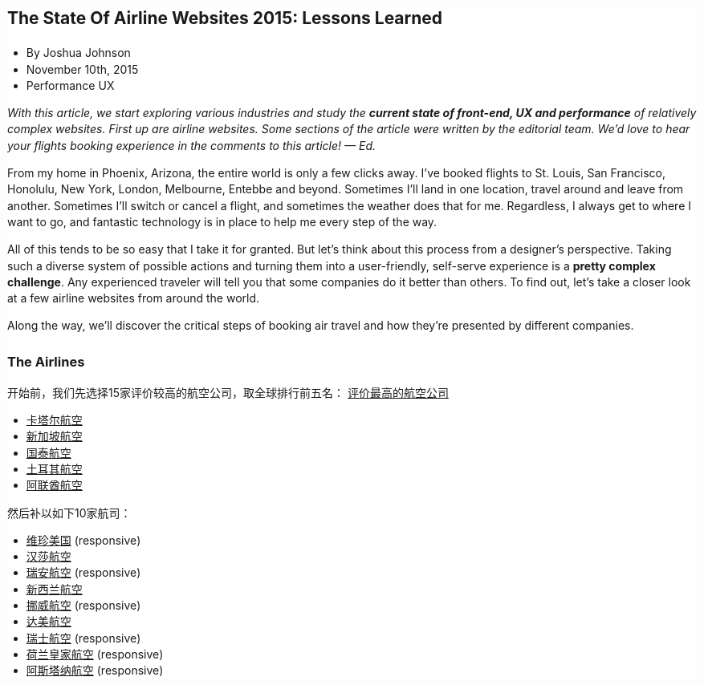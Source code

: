 ## The State Of Airline Websites 2015: Lessons Learned

-   By Joshua Johnson
-   November 10th, 2015
-   Performance UX

*With this article, we start exploring various industries and study the
**current state of front-end, UX and performance** of relatively complex
websites. First up are airline websites. Some sections of the article
were written by the editorial team. We’d love to hear your flights
booking experience in the comments to this article! — Ed.*

From my home in Phoenix, Arizona, the entire world is only a few clicks
away. I’ve booked flights to St. Louis, San Francisco, Honolulu, New
York, London, Melbourne, Entebbe and beyond. Sometimes I’ll land in one
location, travel around and leave from another. Sometimes I’ll switch or
cancel a flight, and sometimes the weather does that for me. Regardless,
I always get to where I want to go, and fantastic technology is in place
to help me every step of the way.

All of this tends to be so easy that I take it for granted. But let’s
think about this process from a designer’s perspective. Taking such a
diverse system of possible actions and turning them into a
user-friendly, self-serve experience is a **pretty complex challenge**.
Any experienced traveler will tell you that some companies do it better
than others. To find out, let’s take a closer look at a few airline
websites from around the world.

Along the way, we’ll discover the critical steps of booking air travel
and how they’re presented by different companies.

### The Airlines

开始前，我们先选择15家评价较高的航空公司，取全球排行前五名：
[评价最高的航空公司](http://www.worldairlineawards.com/awards/world_airline_rating.html)

-   [卡塔尔航空](http://www.qatarairways.com/global/en/homepage.page)
-   [新加坡航空](http://www.singaporeair.com/en_UK/us/home)
-   [国泰航空](http://www.cathaypacific.com/cx/en_US.html)
-   [土耳其航空](http://www.turkishairlines.com/en-us/)
-   [阿联酋航空](http://www.emirates.com/us/english/)

然后补以如下10家航司：

-   [维珍美国](https://www.virginamerica.com) (responsive)
-   [汉莎航空](http://www.lufthansa.com/uk/en/Homepage)
-   [瑞安航空](http://www.ryanair.com) (responsive)
-   [新西兰航空](http://www.airnewzealand.com)
-   [挪威航空](http://beta.norwegian.com/) (responsive)
-   [达美航空](http://www.delta.com)
-   [瑞士航空](https://www.swiss.com) (responsive)
-   [荷兰皇家航空](http://www.klm.com) (responsive)
-   [阿斯塔纳航空](http://airastana.com/) (responsive)
